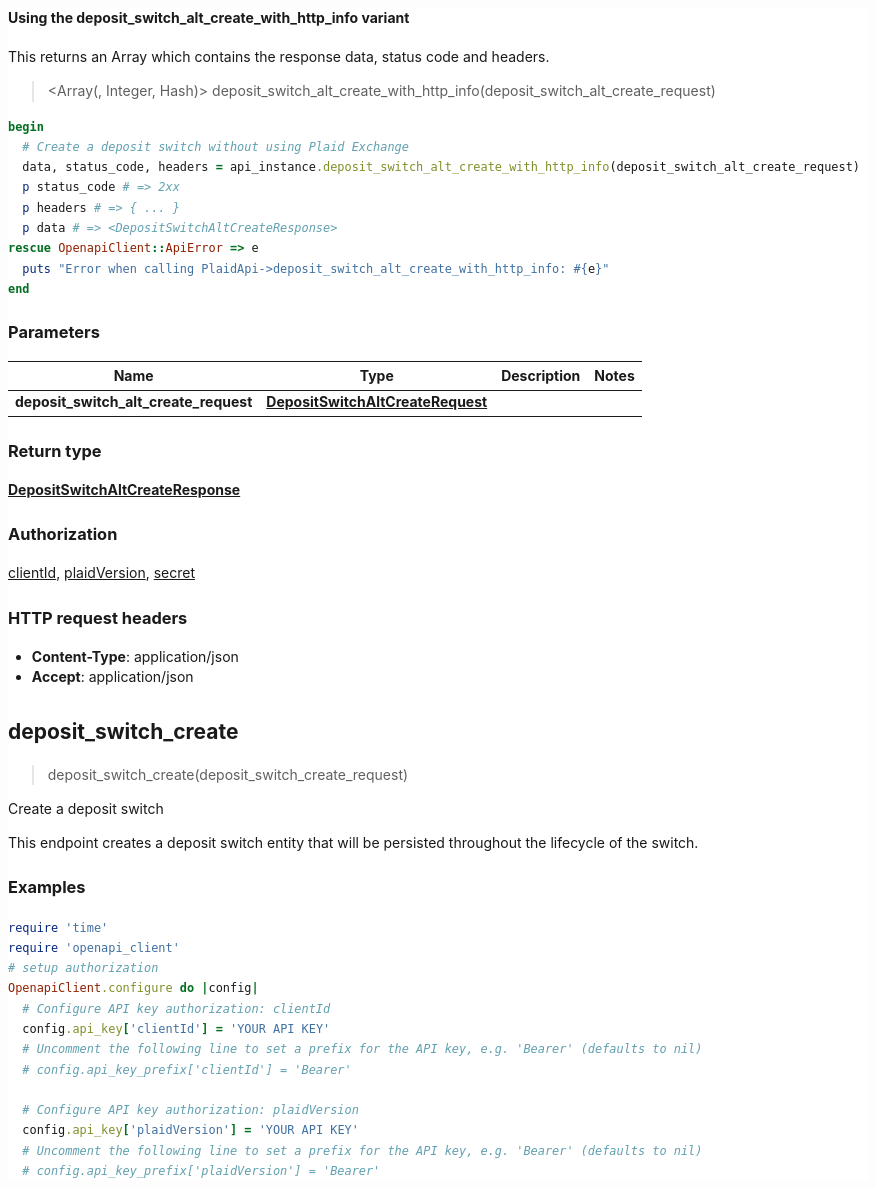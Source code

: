 #### Using the deposit_switch_alt_create_with_http_info variant

This returns an Array which contains the response data, status code and headers.

> <Array(<DepositSwitchAltCreateResponse>, Integer, Hash)> deposit_switch_alt_create_with_http_info(deposit_switch_alt_create_request)

```ruby
begin
  # Create a deposit switch without using Plaid Exchange
  data, status_code, headers = api_instance.deposit_switch_alt_create_with_http_info(deposit_switch_alt_create_request)
  p status_code # => 2xx
  p headers # => { ... }
  p data # => <DepositSwitchAltCreateResponse>
rescue OpenapiClient::ApiError => e
  puts "Error when calling PlaidApi->deposit_switch_alt_create_with_http_info: #{e}"
end
```

### Parameters

| Name | Type | Description | Notes |
| ---- | ---- | ----------- | ----- |
| **deposit_switch_alt_create_request** | [**DepositSwitchAltCreateRequest**](DepositSwitchAltCreateRequest.md) |  |  |

### Return type

[**DepositSwitchAltCreateResponse**](DepositSwitchAltCreateResponse.md)

### Authorization

[clientId](../README.md#clientId), [plaidVersion](../README.md#plaidVersion), [secret](../README.md#secret)

### HTTP request headers

- **Content-Type**: application/json
- **Accept**: application/json


## deposit_switch_create

> <DepositSwitchCreateResponse> deposit_switch_create(deposit_switch_create_request)

Create a deposit switch

This endpoint creates a deposit switch entity that will be persisted throughout the lifecycle of the switch.

### Examples

```ruby
require 'time'
require 'openapi_client'
# setup authorization
OpenapiClient.configure do |config|
  # Configure API key authorization: clientId
  config.api_key['clientId'] = 'YOUR API KEY'
  # Uncomment the following line to set a prefix for the API key, e.g. 'Bearer' (defaults to nil)
  # config.api_key_prefix['clientId'] = 'Bearer'

  # Configure API key authorization: plaidVersion
  config.api_key['plaidVersion'] = 'YOUR API KEY'
  # Uncomment the following line to set a prefix for the API key, e.g. 'Bearer' (defaults to nil)
  # config.api_key_prefix['plaidVersion'] = 'Bearer'
```